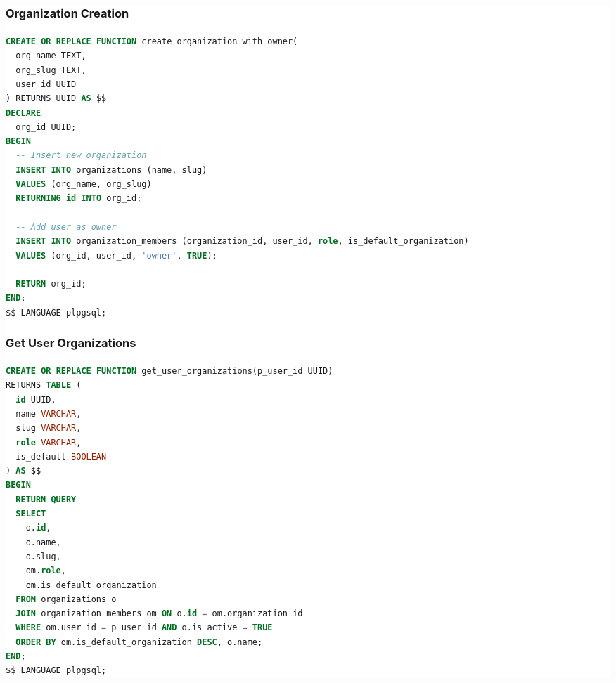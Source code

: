 ### Organization Creation

```sql
CREATE OR REPLACE FUNCTION create_organization_with_owner(
  org_name TEXT,
  org_slug TEXT,
  user_id UUID
) RETURNS UUID AS $$
DECLARE
  org_id UUID;
BEGIN
  -- Insert new organization
  INSERT INTO organizations (name, slug)
  VALUES (org_name, org_slug)
  RETURNING id INTO org_id;
  
  -- Add user as owner
  INSERT INTO organization_members (organization_id, user_id, role, is_default_organization)
  VALUES (org_id, user_id, 'owner', TRUE);
  
  RETURN org_id;
END;
$$ LANGUAGE plpgsql;
```

### Get User Organizations

```sql
CREATE OR REPLACE FUNCTION get_user_organizations(p_user_id UUID)
RETURNS TABLE (
  id UUID,
  name VARCHAR,
  slug VARCHAR,
  role VARCHAR,
  is_default BOOLEAN
) AS $$
BEGIN
  RETURN QUERY
  SELECT 
    o.id,
    o.name,
    o.slug,
    om.role,
    om.is_default_organization
  FROM organizations o
  JOIN organization_members om ON o.id = om.organization_id
  WHERE om.user_id = p_user_id AND o.is_active = TRUE
  ORDER BY om.is_default_organization DESC, o.name;
END;
$$ LANGUAGE plpgsql;
```
